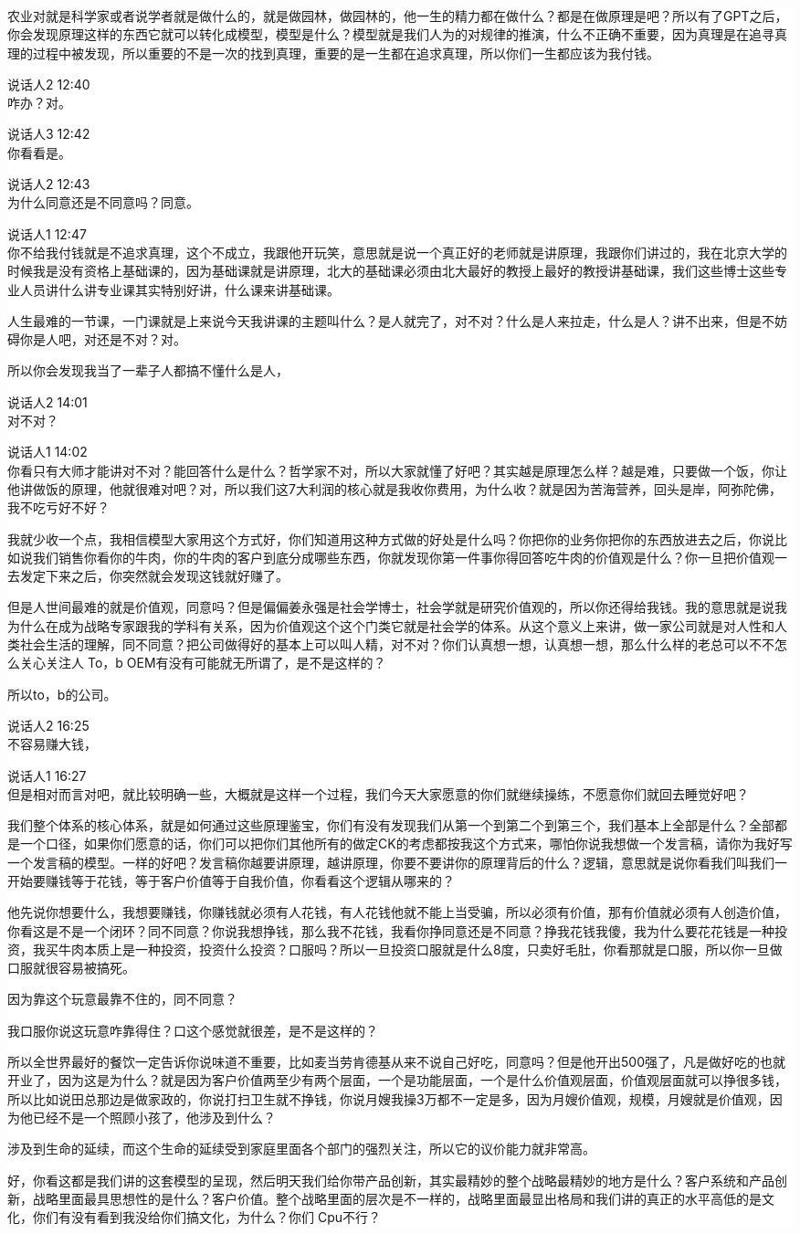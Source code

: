 农业对就是科学家或者说学者就是做什么的，就是做园林，做园林的，他一生的精力都在做什么？都是在做原理是吧？所以有了GPT之后，你会发现原理这样的东西它就可以转化成模型，模型是什么？模型就是我们人为的对规律的推演，什么不正确不重要，因为真理是在追寻真理的过程中被发现，所以重要的不是一次的找到真理，重要的是一生都在追求真理，所以你们一生都应该为我付钱。

说话人2 12:40  
咋办？对。

说话人3 12:42  
你看看是。

说话人2 12:43  
为什么同意还是不同意吗？同意。

说话人1 12:47  
你不给我付钱就是不追求真理，这个不成立，我跟他开玩笑，意思就是说一个真正好的老师就是讲原理，我跟你们讲过的，我在北京大学的时候我是没有资格上基础课的，因为基础课就是讲原理，北大的基础课必须由北大最好的教授上最好的教授讲基础课，我们这些博士这些专业人员讲什么讲专业课其实特别好讲，什么课来讲基础课。

人生最难的一节课，一门课就是上来说今天我讲课的主题叫什么？是人就完了，对不对？什么是人来拉走，什么是人？讲不出来，但是不妨碍你是人吧，对还是不对？对。

所以你会发现我当了一辈子人都搞不懂什么是人，

说话人2 14:01  
对不对？

说话人1 14:02  
你看只有大师才能讲对不对？能回答什么是什么？哲学家不对，所以大家就懂了好吧？其实越是原理怎么样？越是难，只要做一个饭，你让他讲做饭的原理，他就很难对吧？对，所以我们这7大利润的核心就是我收你费用，为什么收？就是因为苦海营养，回头是岸，阿弥陀佛，我不吃亏好不好？

我就少收一个点，我相信模型大家用这个方式好，你们知道用这种方式做的好处是什么吗？你把你的业务你把你的东西放进去之后，你说比如说我们销售你看你的牛肉，你的牛肉的客户到底分成哪些东西，你就发现你第一件事你得回答吃牛肉的价值观是什么？你一旦把价值观一去发定下来之后，你突然就会发现这钱就好赚了。

但是人世间最难的就是价值观，同意吗？但是偏偏姜永强是社会学博士，社会学就是研究价值观的，所以你还得给我钱。我的意思就是说我为什么在成为战略专家跟我的学科有关系，因为价值观这个这个门类它就是社会学的体系。从这个意义上来讲，做一家公司就是对人性和人类社会生活的理解，同不同意？把公司做得好的基本上可以叫人精，对不对？你们认真想一想，认真想一想，那么什么样的老总可以不不怎么关心关注人 To，b OEM有没有可能就无所谓了，是不是这样的？

所以to，b的公司。

说话人2 16:25  
不容易赚大钱，

说话人1 16:27  
但是相对而言对吧，就比较明确一些，大概就是这样一个过程，我们今天大家愿意的你们就继续操练，不愿意你们就回去睡觉好吧？

我们整个体系的核心体系，就是如何通过这些原理鉴宝，你们有没有发现我们从第一个到第二个到第三个，我们基本上全部是什么？全部都是一个口径，如果你们愿意的话，你们可以把你们其他所有的做定CK的考虑都按我这个方式来，哪怕你说我想做一个发言稿，请你为我好写一个发言稿的模型。一样的好吧？发言稿你越要讲原理，越讲原理，你要不要讲你的原理背后的什么？逻辑，意思就是说你看我们叫我们一开始要赚钱等于花钱，等于客户价值等于自我价值，你看看这个逻辑从哪来的？

他先说你想要什么，我想要赚钱，你赚钱就必须有人花钱，有人花钱他就不能上当受骗，所以必须有价值，那有价值就必须有人创造价值，你看这是不是一个闭环？同不同意？你说我想挣钱，那么我不花钱，我看你挣同意还是不同意？挣我花钱我傻，我为什么要花花钱是一种投资，我买牛肉本质上是一种投资，投资什么投资？口服吗？所以一旦投资口服就是什么8度，只卖好毛肚，你看那就是口服，所以你一旦做口服就很容易被搞死。

因为靠这个玩意最靠不住的，同不同意？

我口服你说这玩意咋靠得住？口这个感觉就很差，是不是这样的？

所以全世界最好的餐饮一定告诉你说味道不重要，比如麦当劳肯德基从来不说自己好吃，同意吗？但是他开出500强了，凡是做好吃的也就开业了，因为这是为什么？就是因为客户价值两至少有两个层面，一个是功能层面，一个是什么价值观层面，价值观层面就可以挣很多钱，所以比如说田总那边是做家政的，你说打扫卫生就不挣钱，你说月嫂我操3万都不一定是多，因为月嫂价值观，规模，月嫂就是价值观，因为他已经不是一个照顾小孩了，他涉及到什么？

涉及到生命的延续，而这个生命的延续受到家庭里面各个部门的强烈关注，所以它的议价能力就非常高。

好，你看这都是我们讲的这套模型的呈现，然后明天我们给你带产品创新，其实最精妙的整个战略最精妙的地方是什么？客户系统和产品创新，战略里面最具思想性的是什么？客户价值。整个战略里面的层次是不一样的，战略里面最显出格局和我们讲的真正的水平高低的是文化，你们有没有看到我没给你们搞文化，为什么？你们 Cpu不行？
